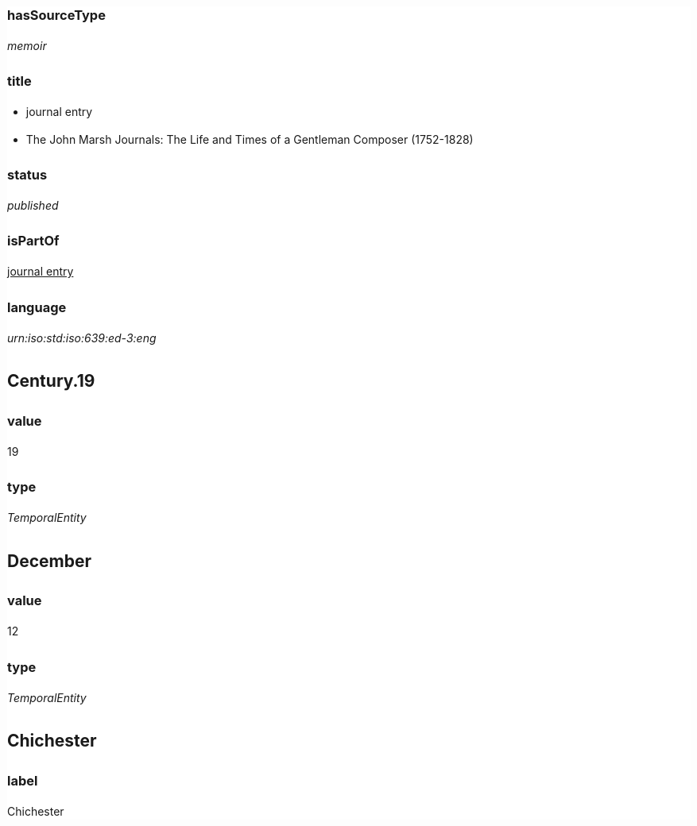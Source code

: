 ### hasSourceType


*memoir*

### title

 - journal entry

 - The John Marsh Journals: The Life and Times of a Gentleman Composer (1752-1828)

### status


*published*

### isPartOf


[journal entry](#journal-entry)

### language


*urn:iso:std:iso:639:ed-3:eng*

## Century.19

### value


19

### type


*TemporalEntity*

## December

### value


12

### type


*TemporalEntity*

## Chichester

### label


Chichester